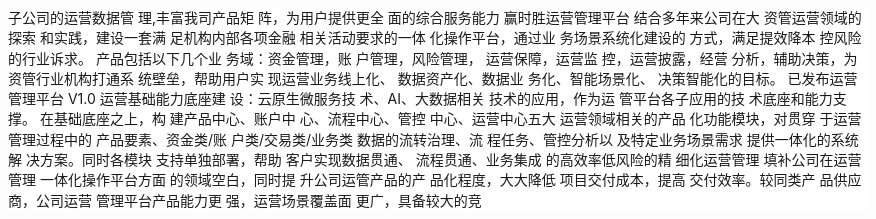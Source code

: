 子公司的运营数据管
理,丰富我司产品矩
阵，为用户提供更全
面的综合服务能力
赢时胜运营管理平台
结合多年来公司在大
资管运营领域的探索
和实践，建设一套满
足机构内部各项金融
相关活动要求的一体
化操作平台，通过业
务场景系统化建设的
方式，满足提效降本
控风险的行业诉求。
产品包括以下几个业
务域：资金管理，账
户管理，风险管理，
运营保障，运营监
控，运营披露，经营
分析，辅助决策，为
资管行业机构打通系
统壁垒，帮助用户实
现运营业务线上化、
数据资产化、数据业
务化、智能场景化、
决策智能化的目标。
已发布运营管理平台
V1.0
运营基础能力底座建
设：云原生微服务技
术、AI、大数据相关
技术的应用，作为运
管平台各子应用的技
术底座和能力支撑。
在基础底座之上，构
建产品中心、账户中
心、流程中心、管控
中心、运营中心五大
运营领域相关的产品
化功能模块，对贯穿
于运营管理过程中的
产品要素、资金类/账
户类/交易类/业务类
数据的流转治理、流
程任务、管控分析以
及特定业务场景需求
提供一体化的系统解
决方案。同时各模块
支持单独部署，帮助
客户实现数据贯通、
流程贯通、业务集成
的高效率低风险的精
细化运营管理
填补公司在运营管理
一体化操作平台方面
的领域空白，同时提
升公司运管产品的产
品化程度，大大降低
项目交付成本，提高
交付效率。较同类产
品供应商，公司运营
管理平台产品能力更
强，运营场景覆盖面
更广，具备较大的竞